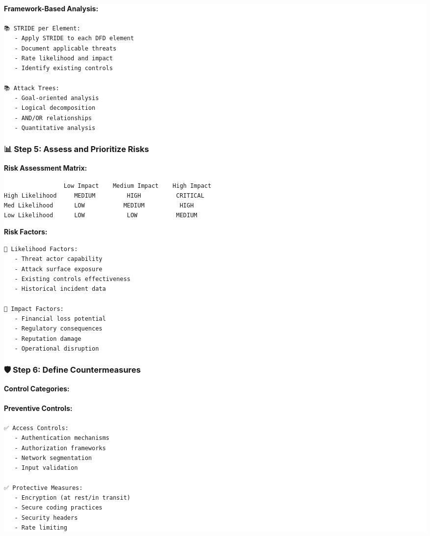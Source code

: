 
#### **Framework-Based Analysis:**
```
📚 STRIDE per Element:
   - Apply STRIDE to each DFD element
   - Document applicable threats
   - Rate likelihood and impact
   - Identify existing controls

📚 Attack Trees:
   - Goal-oriented analysis
   - Logical decomposition
   - AND/OR relationships
   - Quantitative analysis
```

### 📊 **Step 5: Assess and Prioritize Risks**

**Risk Assessment Matrix:**
```
                 Low Impact    Medium Impact    High Impact
High Likelihood     MEDIUM         HIGH          CRITICAL
Med Likelihood      LOW           MEDIUM          HIGH
Low Likelihood      LOW            LOW           MEDIUM
```

**Risk Factors:**
```
🎯 Likelihood Factors:
   - Threat actor capability
   - Attack surface exposure
   - Existing controls effectiveness
   - Historical incident data

🎯 Impact Factors:
   - Financial loss potential
   - Regulatory consequences
   - Reputation damage
   - Operational disruption
```

### 🛡️ **Step 6: Define Countermeasures**

**Control Categories:**

#### **Preventive Controls:**
```
✅ Access Controls:
   - Authentication mechanisms
   - Authorization frameworks
   - Network segmentation
   - Input validation

✅ Protective Measures:
   - Encryption (at rest/in transit)
   - Secure coding practices
   - Security headers
   - Rate limiting
```
